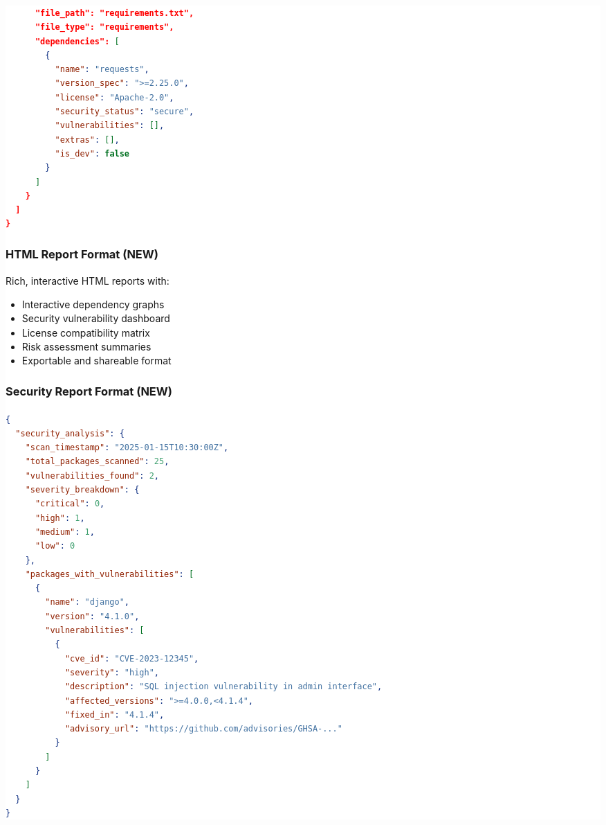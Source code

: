 ```json
      "file_path": "requirements.txt",
      "file_type": "requirements",
      "dependencies": [
        {
          "name": "requests",
          "version_spec": ">=2.25.0",
          "license": "Apache-2.0",
          "security_status": "secure",
          "vulnerabilities": [],
          "extras": [],
          "is_dev": false
        }
      ]
    }
  ]
}
```

### HTML Report Format (NEW)
Rich, interactive HTML reports with:
- Interactive dependency graphs
- Security vulnerability dashboard
- License compatibility matrix
- Risk assessment summaries
- Exportable and shareable format

### Security Report Format (NEW)
```json
{
  "security_analysis": {
    "scan_timestamp": "2025-01-15T10:30:00Z",
    "total_packages_scanned": 25,
    "vulnerabilities_found": 2,
    "severity_breakdown": {
      "critical": 0,
      "high": 1,
      "medium": 1,
      "low": 0
    },
    "packages_with_vulnerabilities": [
      {
        "name": "django",
        "version": "4.1.0",
        "vulnerabilities": [
          {
            "cve_id": "CVE-2023-12345",
            "severity": "high",
            "description": "SQL injection vulnerability in admin interface",
            "affected_versions": ">=4.0.0,<4.1.4",
            "fixed_in": "4.1.4",
            "advisory_url": "https://github.com/advisories/GHSA-..."
          }
        ]
      }
    ]
  }
}
```
